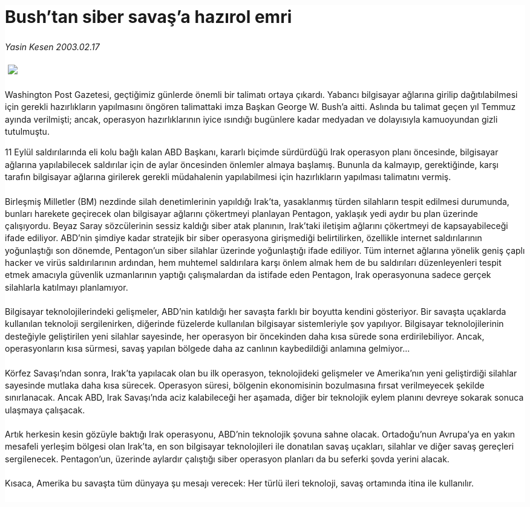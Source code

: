 # Bush’tan siber savaş’a hazırol emri

*Yasin Kesen 2003.02.17*

<div bgcolor="#FFFFFF">
 <font class="content">
  <p>
   
   <img border="0" hspace="5" src="/web/20060226125015im_/http://www.aksiyon.com.tr/resim/428/60.jpg" vspace="5"/>
   
  </p>
 </font>
 <font class="content">
  Washington Post Gazetesi, geçtiğimiz günlerde önemli bir talimatı ortaya çıkardı. Yabancı bilgisayar ağlarına girilip dağıtılabilmesi için gerekli hazırlıkların yapılmasını öngören talimattaki imza Başkan George W. Bush’a aitti. Aslında bu talimat geçen yıl Temmuz ayında verilmişti; ancak, operasyon hazırlıklarının iyice ısındığı bugünlere kadar medyadan ve dolayısıyla kamuoyundan gizli tutulmuştu.
 </font>
 <p>
  <font class="content">
   11 Eylül saldırılarında eli kolu bağlı kalan ABD Başkanı, kararlı biçimde sürdürdüğü Irak operasyon planı öncesinde, bilgisayar ağlarına yapılabilecek saldırılar için de aylar öncesinden önlemler almaya başlamış. Bununla da kalmayıp, gerektiğinde, karşı tarafın bilgisayar ağlarına girilerek gerekli müdahalenin yapılabilmesi için hazırlıkların yapılması talimatını vermiş.
   <br>
    <br>
     Birleşmiş Milletler (BM) nezdinde silah denetimlerinin yapıldığı Irak’ta, yasaklanmış türden silahların tespit edilmesi durumunda, bunları harekete geçirecek olan bilgisayar ağlarını çökertmeyi planlayan Pentagon, yaklaşık yedi aydır bu plan üzerinde çalışıyordu. Beyaz Saray sözcülerinin sessiz kaldığı siber atak planının, Irak’taki iletişim ağlarını çökertmeyi de kapsayabileceği ifade ediliyor. ABD’nin şimdiye kadar stratejik bir siber operasyona girişmediği belirtilirken, özellikle internet saldırılarının yoğunlaştığı son dönemde, Pentagon’un siber silahlar üzerinde yoğunlaştığı ifade ediliyor. Tüm internet ağlarına yönelik geniş çaplı hacker ve virüs saldırılarının ardından, hem muhtemel saldırılara karşı önlem almak hem de bu saldırıları düzenleyenleri tespit etmek amacıyla güvenlik uzmanlarının yaptığı çalışmalardan da istifade eden Pentagon, Irak operasyonuna sadece gerçek silahlarla katılmayı planlamıyor.
     <br/>
     <br/>
     Bilgisayar teknolojilerindeki gelişmeler, ABD’nin katıldığı her savaşta farklı bir boyutta kendini gösteriyor. Bir savaşta uçaklarda kullanılan teknoloji sergilenirken, diğerinde füzelerde kullanılan bilgisayar sistemleriyle şov yapılıyor. Bilgisayar teknolojilerinin desteğiyle geliştirilen yeni silahlar sayesinde, her operasyon bir öncekinden daha kısa sürede sona erdirilebiliyor. Ancak, operasyonların kısa sürmesi, savaş yapılan bölgede daha az canlının kaybedildiği anlamına gelmiyor...
     <br/>
     <br/>
     Körfez Savaşı’ndan sonra, Irak’ta yapılacak olan bu ilk operasyon, teknolojideki gelişmeler ve Amerika’nın yeni geliştirdiği silahlar sayesinde mutlaka daha kısa sürecek. Operasyon süresi, bölgenin ekonomisinin bozulmasına fırsat verilmeyecek şekilde sınırlanacak. Ancak ABD, Irak Savaşı’nda aciz kalabileceği her aşamada, diğer bir teknolojik eylem planını devreye sokarak sonuca ulaşmaya çalışacak.
     <br/>
     <br/>
     Artık herkesin kesin gözüyle baktığı Irak operasyonu, ABD’nin teknolojik şovuna sahne olacak. Ortadoğu’nun Avrupa’ya en yakın mesafeli yerleşim bölgesi olan Irak’ta, en son bilgisayar teknolojileri ile donatılan savaş uçakları, silahlar ve diğer savaş gereçleri sergilenecek. Pentagon’un, üzerinde aylardır çalıştığı siber operasyon planları da bu seferki şovda yerini alacak.
     <br/>
     <br/>
     Kısaca, Amerika bu savaşta tüm dünyaya şu mesajı verecek: Her türlü ileri teknoloji, savaş ortamında itina ile kullanılır.
     <br/>
     <br/>